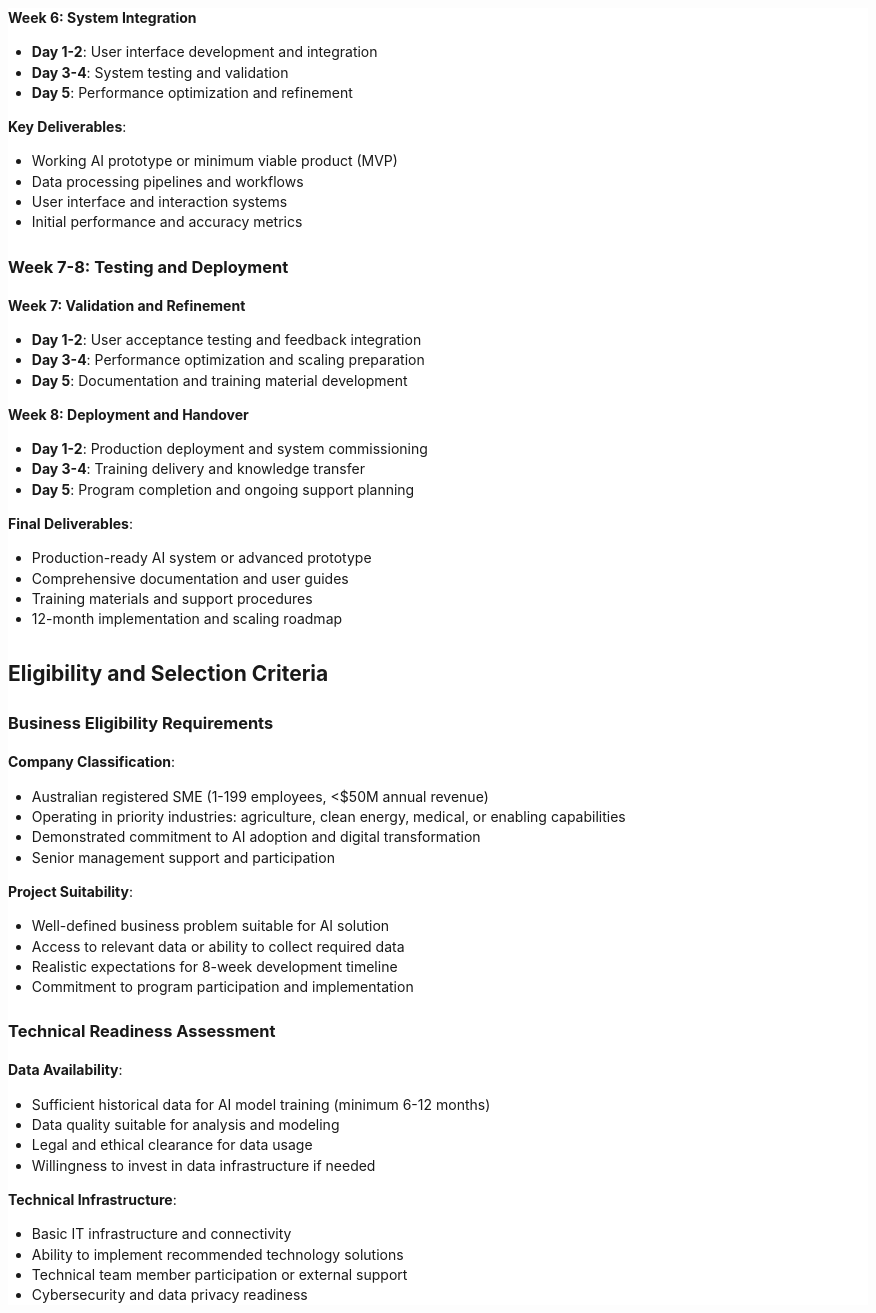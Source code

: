 **Week 6: System Integration**
- **Day 1-2**: User interface development and integration
- **Day 3-4**: System testing and validation
- **Day 5**: Performance optimization and refinement

**Key Deliverables**:
- Working AI prototype or minimum viable product (MVP)
- Data processing pipelines and workflows
- User interface and interaction systems
- Initial performance and accuracy metrics

### Week 7-8: Testing and Deployment
**Week 7: Validation and Refinement**
- **Day 1-2**: User acceptance testing and feedback integration
- **Day 3-4**: Performance optimization and scaling preparation
- **Day 5**: Documentation and training material development

**Week 8: Deployment and Handover**
- **Day 1-2**: Production deployment and system commissioning
- **Day 3-4**: Training delivery and knowledge transfer
- **Day 5**: Program completion and ongoing support planning

**Final Deliverables**:
- Production-ready AI system or advanced prototype
- Comprehensive documentation and user guides
- Training materials and support procedures
- 12-month implementation and scaling roadmap

## Eligibility and Selection Criteria

### Business Eligibility Requirements
**Company Classification**:
- Australian registered SME (1-199 employees, <$50M annual revenue)
- Operating in priority industries: agriculture, clean energy, medical, or enabling capabilities
- Demonstrated commitment to AI adoption and digital transformation
- Senior management support and participation

**Project Suitability**:
- Well-defined business problem suitable for AI solution
- Access to relevant data or ability to collect required data
- Realistic expectations for 8-week development timeline
- Commitment to program participation and implementation

### Technical Readiness Assessment
**Data Availability**:
- Sufficient historical data for AI model training (minimum 6-12 months)
- Data quality suitable for analysis and modeling
- Legal and ethical clearance for data usage
- Willingness to invest in data infrastructure if needed

**Technical Infrastructure**:
- Basic IT infrastructure and connectivity
- Ability to implement recommended technology solutions
- Technical team member participation or external support
- Cybersecurity and data privacy readiness
